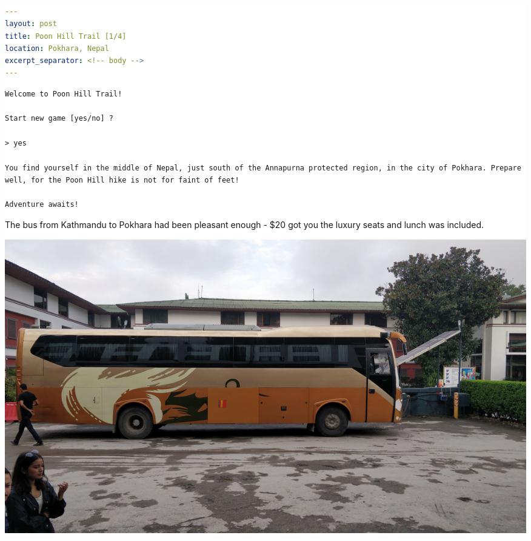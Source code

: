 ```yaml
---
layout: post
title: Poon Hill Trail [1/4]
location: Pokhara, Nepal
excerpt_separator: <!-- body -->
---
```


```
Welcome to Poon Hill Trail!

Start new game [yes/no] ?

> yes

You find yourself in the middle of Nepal, just south of the Annapurna protected region, in the city of Pokhara. Prepare well, for the Poon Hill hike is not for faint of feet!

Adventure awaits!
```



The bus from Kathmandu to Pokhara had been pleasant enough - $20 got you the luxury seats and lunch was included.

<div class="post-image">
  <img src="/assets/poon-hill-trail/2019_09_16_07_02_12.jpg">
</div>
